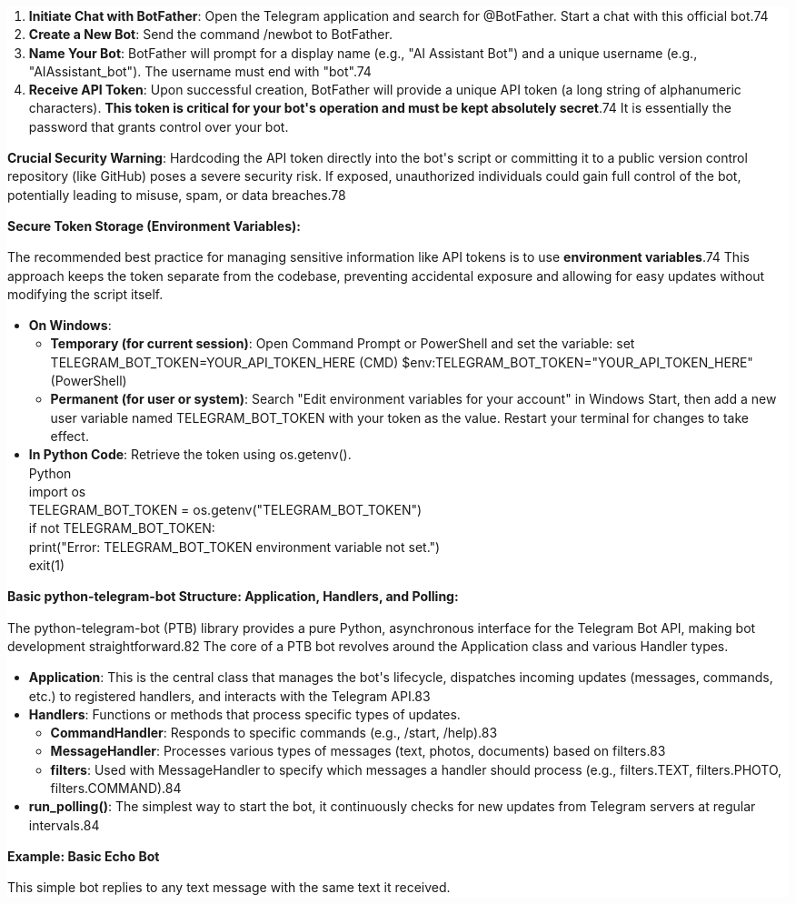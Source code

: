1. **Initiate Chat with BotFather**: Open the Telegram application and search for @BotFather. Start a chat with this official bot.74  
2. **Create a New Bot**: Send the command /newbot to BotFather.  
3. **Name Your Bot**: BotFather will prompt for a display name (e.g., "AI Assistant Bot") and a unique username (e.g., "AIAssistant\_bot"). The username must end with "bot".74  
4. **Receive API Token**: Upon successful creation, BotFather will provide a unique API token (a long string of alphanumeric characters). **This token is critical for your bot's operation and must be kept absolutely secret**.74 It is essentially the password that grants control over your bot.

**Crucial Security Warning**: Hardcoding the API token directly into the bot's script or committing it to a public version control repository (like GitHub) poses a severe security risk. If exposed, unauthorized individuals could gain full control of the bot, potentially leading to misuse, spam, or data breaches.78

**Secure Token Storage (Environment Variables):**

The recommended best practice for managing sensitive information like API tokens is to use **environment variables**.74 This approach keeps the token separate from the codebase, preventing accidental exposure and allowing for easy updates without modifying the script itself.

* **On Windows**:  
  * **Temporary (for current session)**: Open Command Prompt or PowerShell and set the variable: set TELEGRAM\_BOT\_TOKEN=YOUR\_API\_TOKEN\_HERE (CMD) $env:TELEGRAM\_BOT\_TOKEN="YOUR\_API\_TOKEN\_HERE" (PowerShell)  
  * **Permanent (for user or system)**: Search "Edit environment variables for your account" in Windows Start, then add a new user variable named TELEGRAM\_BOT\_TOKEN with your token as the value. Restart your terminal for changes to take effect.  
* **In Python Code**: Retrieve the token using os.getenv().  
  Python  
  import os  
  TELEGRAM\_BOT\_TOKEN \= os.getenv("TELEGRAM\_BOT\_TOKEN")  
  if not TELEGRAM\_BOT\_TOKEN:  
      print("Error: TELEGRAM\_BOT\_TOKEN environment variable not set.")  
      exit(1)

**Basic python-telegram-bot Structure: Application, Handlers, and Polling:**

The python-telegram-bot (PTB) library provides a pure Python, asynchronous interface for the Telegram Bot API, making bot development straightforward.82 The core of a PTB bot revolves around the Application class and various Handler types.

* **Application**: This is the central class that manages the bot's lifecycle, dispatches incoming updates (messages, commands, etc.) to registered handlers, and interacts with the Telegram API.83  
* **Handlers**: Functions or methods that process specific types of updates.  
  * **CommandHandler**: Responds to specific commands (e.g., /start, /help).83  
  * **MessageHandler**: Processes various types of messages (text, photos, documents) based on filters.83  
  * **filters**: Used with MessageHandler to specify which messages a handler should process (e.g., filters.TEXT, filters.PHOTO, filters.COMMAND).84  
* **run\_polling()**: The simplest way to start the bot, it continuously checks for new updates from Telegram servers at regular intervals.84

**Example: Basic Echo Bot**

This simple bot replies to any text message with the same text it received.
